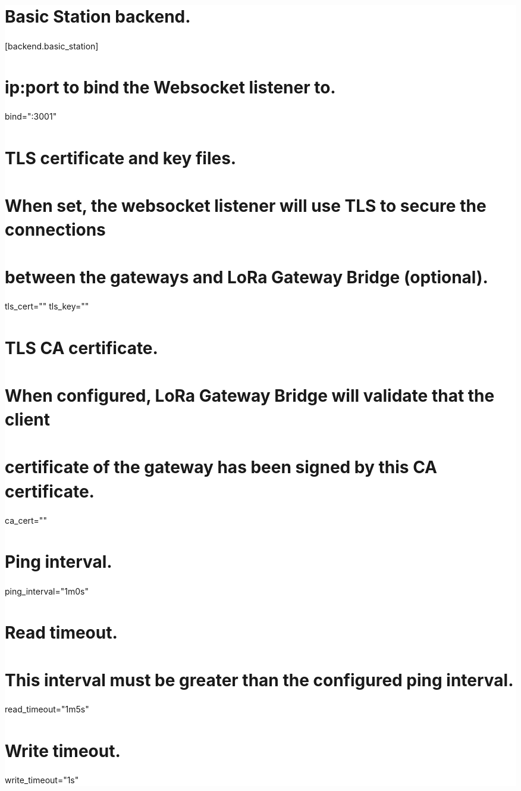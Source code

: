 
  # Basic Station backend.
  [backend.basic_station]

  # ip:port to bind the Websocket listener to.
  bind=":3001"

  # TLS certificate and key files.
  #
  # When set, the websocket listener will use TLS to secure the connections
  # between the gateways and LoRa Gateway Bridge (optional).
  tls_cert=""
  tls_key=""

  # TLS CA certificate.
  #
  # When configured, LoRa Gateway Bridge will validate that the client
  # certificate of the gateway has been signed by this CA certificate.
  ca_cert=""

  # Ping interval.
  ping_interval="1m0s"

  # Read timeout.
  #
  # This interval must be greater than the configured ping interval.
  read_timeout="1m5s"

  # Write timeout.
  write_timeout="1s"
